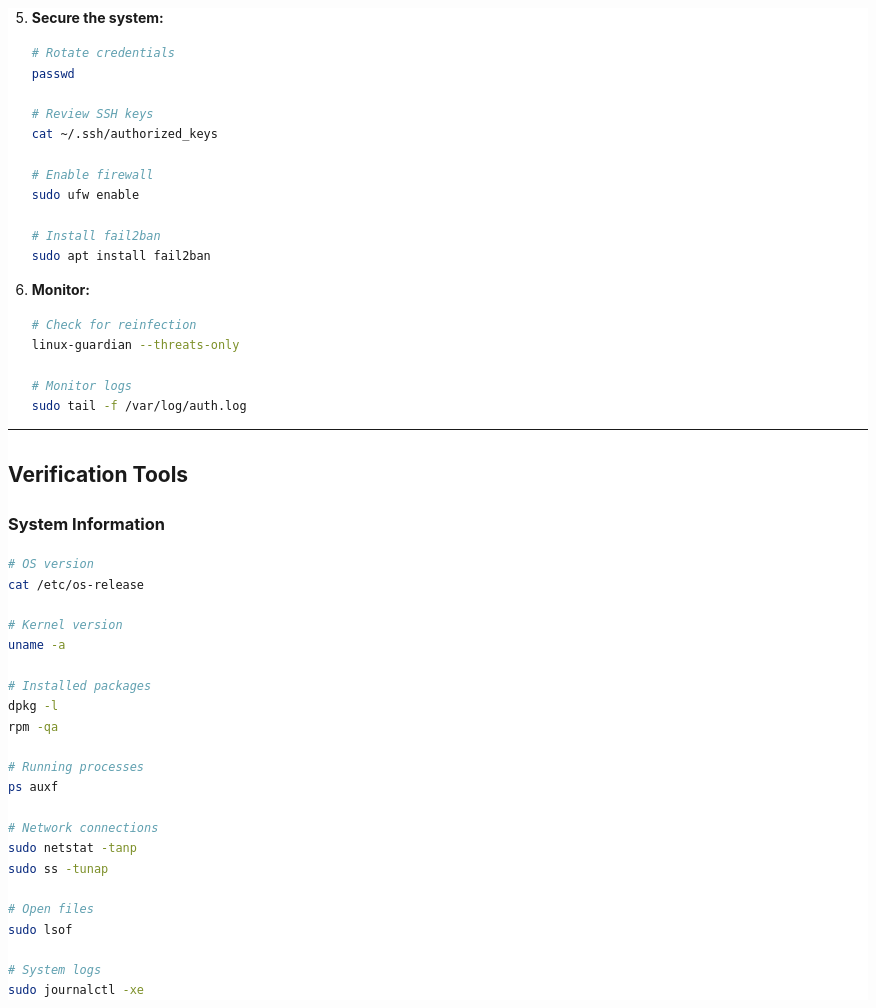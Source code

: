 5. **Secure the system:**
   ```bash
   # Rotate credentials
   passwd

   # Review SSH keys
   cat ~/.ssh/authorized_keys

   # Enable firewall
   sudo ufw enable

   # Install fail2ban
   sudo apt install fail2ban
   ```

6. **Monitor:**
   ```bash
   # Check for reinfection
   linux-guardian --threats-only

   # Monitor logs
   sudo tail -f /var/log/auth.log
   ```

---

## Verification Tools

### System Information

```bash
# OS version
cat /etc/os-release

# Kernel version
uname -a

# Installed packages
dpkg -l
rpm -qa

# Running processes
ps auxf

# Network connections
sudo netstat -tanp
sudo ss -tunap

# Open files
sudo lsof

# System logs
sudo journalctl -xe
```

